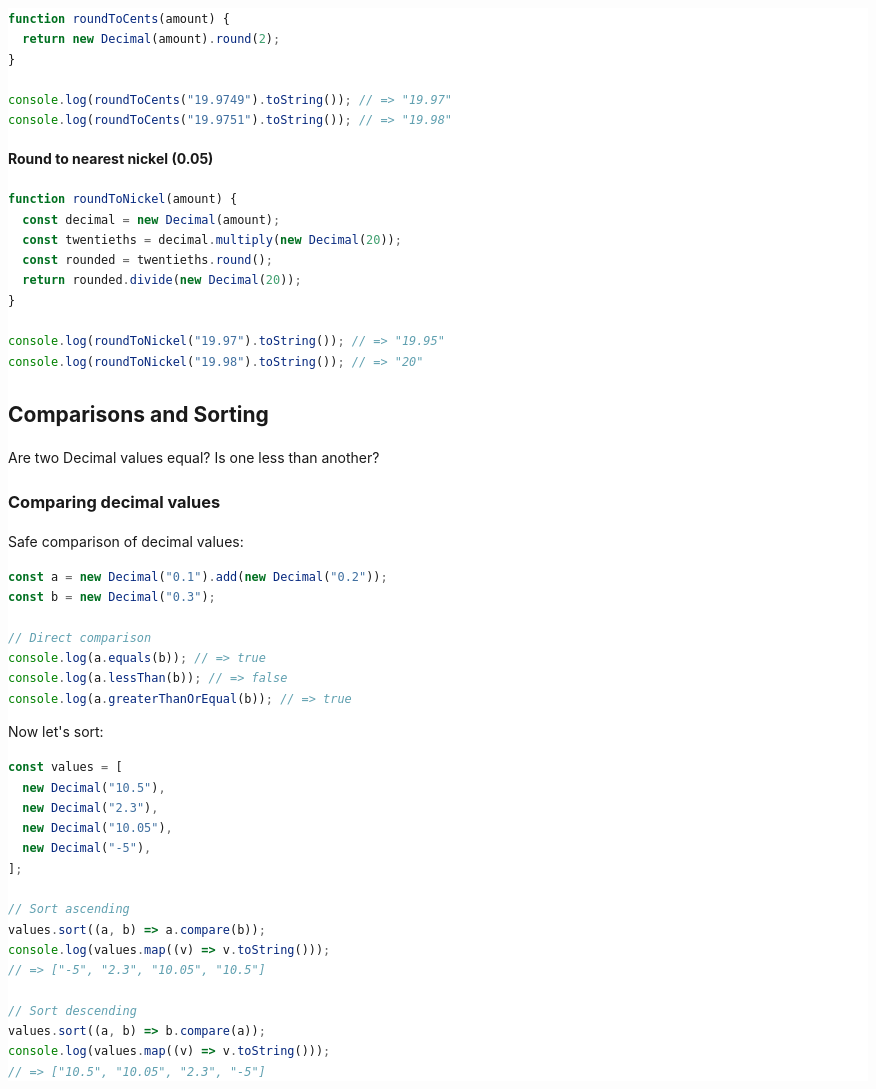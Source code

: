 ```javascript
function roundToCents(amount) {
  return new Decimal(amount).round(2);
}

console.log(roundToCents("19.9749").toString()); // => "19.97"
console.log(roundToCents("19.9751").toString()); // => "19.98"
```

#### Round to nearest nickel (0.05)

```javascript
function roundToNickel(amount) {
  const decimal = new Decimal(amount);
  const twentieths = decimal.multiply(new Decimal(20));
  const rounded = twentieths.round();
  return rounded.divide(new Decimal(20));
}

console.log(roundToNickel("19.97").toString()); // => "19.95"
console.log(roundToNickel("19.98").toString()); // => "20"
```

## Comparisons and Sorting

Are two Decimal values equal? Is one less than another?

### Comparing decimal values

Safe comparison of decimal values:

```javascript
const a = new Decimal("0.1").add(new Decimal("0.2"));
const b = new Decimal("0.3");

// Direct comparison
console.log(a.equals(b)); // => true
console.log(a.lessThan(b)); // => false
console.log(a.greaterThanOrEqual(b)); // => true
```

Now let's sort:

```javascript
const values = [
  new Decimal("10.5"),
  new Decimal("2.3"),
  new Decimal("10.05"),
  new Decimal("-5"),
];

// Sort ascending
values.sort((a, b) => a.compare(b));
console.log(values.map((v) => v.toString()));
// => ["-5", "2.3", "10.05", "10.5"]

// Sort descending
values.sort((a, b) => b.compare(a));
console.log(values.map((v) => v.toString()));
// => ["10.5", "10.05", "2.3", "-5"]
```
